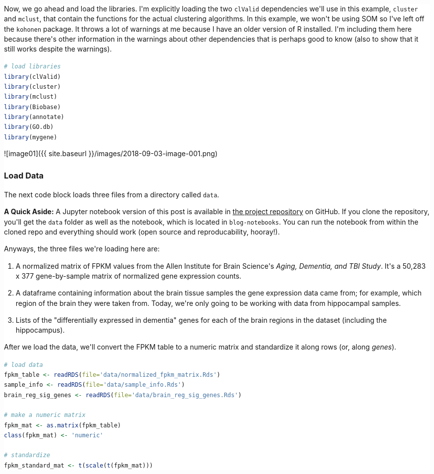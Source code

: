 Now, we go ahead and load the libraries. I'm explicitly loading the two `clValid` dependencies we'll use in this example, `cluster` and `mclust`, that contain the functions for the actual clustering algorithms. In this example, we won't be using SOM so I've left off the `kohonen` package. It throws a lot of warnings at me because I have an older version of R installed. I'm including them here because there's other information in the warnings about other dependencies that is perhaps good to know (also to show that it still works despite the warnings).

```R
# load libraries
library(clValid)
library(cluster)
library(mclust)
library(Biobase)
library(annotate)
library(GO.db)
library(mygene)
```
![image01]({{ site.baseurl }}/images/2018-09-03-image-001.png)

### Load Data  
The next code block loads three files from a directory called `data`.

**A Quick Aside:** A Jupyter notebook version of this post is available in [the project repository](https://github.com/brilliantFire/Allen-aging-dementia-TBI) on GitHub. If you clone the repository, you'll get the `data` folder as well as the notebook, which is located in `blog-notebooks`. You can run the notebook from within the cloned repo and everything should work (open source and reproducability, hooray!).  

Anyways, the three files we're loading here are:  
1. A normalized matrix of FPKM values from the Allen Institute for Brain Science's *Aging, Dementia, and TBI Study*. It's a 50,283 x 377 gene-by-sample matrix of normalized gene expression counts.  

2. A dataframe containing information about the brain tissue samples the gene expression data came from; for example, which region of the brain they were taken from. Today, we're only going to be working with data from hippocampal samples.  

3. Lists of the "differentially expressed in dementia" genes for each of the brain regions in the dataset (including the hippocampus).  

After we load the data, we'll convert the FPKM table to a numeric matrix and standardize it along rows (or, along *genes*).

```R
# load data
fpkm_table <- readRDS(file='data/normalized_fpkm_matrix.Rds')
sample_info <- readRDS(file='data/sample_info.Rds')
brain_reg_sig_genes <- readRDS(file='data/brain_reg_sig_genes.Rds')

# make a numeric matrix
fpkm_mat <- as.matrix(fpkm_table)
class(fpkm_mat) <- 'numeric'

# standardize
fpkm_standard_mat <- t(scale(t(fpkm_mat)))
```
